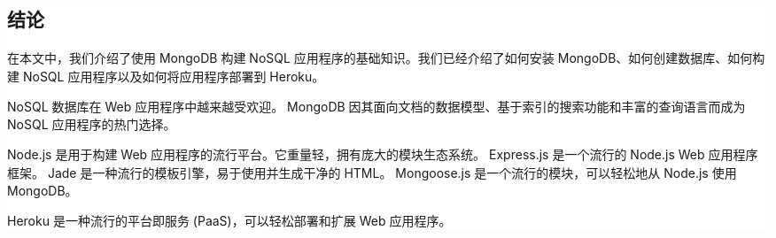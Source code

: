## 结论

在本文中，我们介绍了使用 MongoDB 构建 NoSQL 应用程序的基础知识。我们已经介绍了如何安装 MongoDB、如何创建数据库、如何构建 NoSQL 应用程序以及如何将应用程序部署到 Heroku。

NoSQL 数据库在 Web 应用程序中越来越受欢迎。 MongoDB 因其面向文档的数据模型、基于索引的搜索功能和丰富的查询语言而成为 NoSQL 应用程序的热门选择。

Node.js 是用于构建 Web 应用程序的流行平台。它重量轻，拥有庞大的模块生态系统。 Express.js 是一个流行的 Node.js Web 应用程序框架。 Jade 是一种流行的模板引擎，易于使用并生成干净的 HTML。 Mongoose.js 是一个流行的模块，可以轻松地从 Node.js 使用 MongoDB。

Heroku 是一种流行的平台即服务 (PaaS)，可以轻松部署和扩展 Web 应用程序。